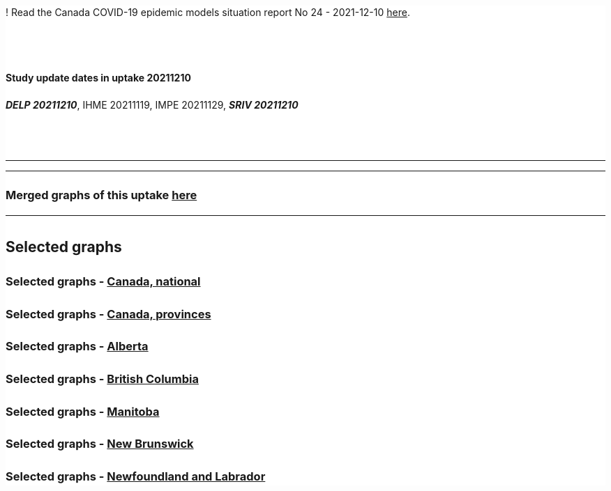 ! Read the Canada COVID-19 epidemic models situation report No 24 - 2021-12-10 [here](https://github.com/pourmalek/CovidVisualizedCountry/blob/main/situation%20reports/24%20Canada%20COVID-19%20epidemic%20models%20situation%20report%20No%2024%20-%202021-12-10.pdf).

<br/><br/>


#### Study update dates in uptake 20211210

**_DELP 20211210_**, IHME 20211119, IMPE 20211129, **_SRIV 20211210_**

<br/><br/>

****
****


### Merged graphs of this uptake [here](https://github.com/pourmalek/CovidVisualizedCountry/blob/main/20211210/graphs%20merge%2020211210.pdf)


****

## Selected graphs



### Selected graphs - [Canada, national](https://github.com/pourmalek/CovidVisualizedCountry/blob/main/20211210/readme.md#selected-graphs---canada-national-1)

### Selected graphs - [Canada, provinces](https://github.com/pourmalek/CovidVisualizedCountry/blob/main/20211210/readme.md#selected-graphs---canada-provinces-1)

### Selected graphs - [Alberta](https://github.com/pourmalek/CovidVisualizedCountry/blob/main/20211210/readme.md#selected-graphs---alberta-1)

### Selected graphs - [British Columbia](https://github.com/pourmalek/CovidVisualizedCountry/blob/main/20211210/readme.md#selected-graphs---british-columbia-1)

### Selected graphs - [Manitoba](https://github.com/pourmalek/CovidVisualizedCountry/blob/main/20211210/readme.md#selected-graphs---manitoba-1)

### Selected graphs - [New Brunswick](https://github.com/pourmalek/CovidVisualizedCountry/blob/main/20211210/readme.md#selected-graphs---new-brunswick-1)

### Selected graphs - [Newfoundland and Labrador](https://github.com/pourmalek/CovidVisualizedCountry/blob/main/20211210/readme.md#selected-graphs---newfoundland-and-labrador-1)

